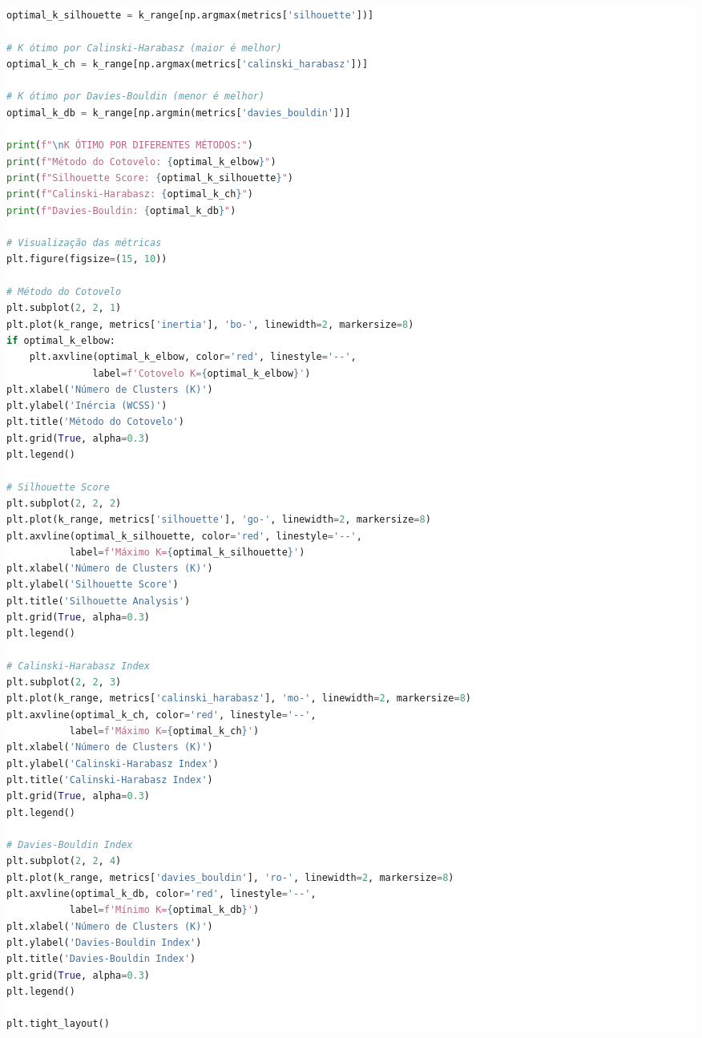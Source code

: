 ```python
optimal_k_silhouette = k_range[np.argmax(metrics['silhouette'])]

# K ótimo por Calinski-Harabasz (maior é melhor)
optimal_k_ch = k_range[np.argmax(metrics['calinski_harabasz'])]

# K ótimo por Davies-Bouldin (menor é melhor)
optimal_k_db = k_range[np.argmin(metrics['davies_bouldin'])]

print(f"\nK ÓTIMO POR DIFERENTES MÉTODOS:")
print(f"Método do Cotovelo: {optimal_k_elbow}")
print(f"Silhouette Score: {optimal_k_silhouette}")
print(f"Calinski-Harabasz: {optimal_k_ch}")
print(f"Davies-Bouldin: {optimal_k_db}")

# Visualização das métricas
plt.figure(figsize=(15, 10))

# Método do Cotovelo
plt.subplot(2, 2, 1)
plt.plot(k_range, metrics['inertia'], 'bo-', linewidth=2, markersize=8)
if optimal_k_elbow:
    plt.axvline(optimal_k_elbow, color='red', linestyle='--', 
               label=f'Cotovelo K={optimal_k_elbow}')
plt.xlabel('Número de Clusters (K)')
plt.ylabel('Inércia (WCSS)')
plt.title('Método do Cotovelo')
plt.grid(True, alpha=0.3)
plt.legend()

# Silhouette Score
plt.subplot(2, 2, 2)
plt.plot(k_range, metrics['silhouette'], 'go-', linewidth=2, markersize=8)
plt.axvline(optimal_k_silhouette, color='red', linestyle='--', 
           label=f'Máximo K={optimal_k_silhouette}')
plt.xlabel('Número de Clusters (K)')
plt.ylabel('Silhouette Score')
plt.title('Silhouette Analysis')
plt.grid(True, alpha=0.3)
plt.legend()

# Calinski-Harabasz Index
plt.subplot(2, 2, 3)
plt.plot(k_range, metrics['calinski_harabasz'], 'mo-', linewidth=2, markersize=8)
plt.axvline(optimal_k_ch, color='red', linestyle='--', 
           label=f'Máximo K={optimal_k_ch}')
plt.xlabel('Número de Clusters (K)')
plt.ylabel('Calinski-Harabasz Index')
plt.title('Calinski-Harabasz Index')
plt.grid(True, alpha=0.3)
plt.legend()

# Davies-Bouldin Index
plt.subplot(2, 2, 4)
plt.plot(k_range, metrics['davies_bouldin'], 'ro-', linewidth=2, markersize=8)
plt.axvline(optimal_k_db, color='red', linestyle='--', 
           label=f'Mínimo K={optimal_k_db}')
plt.xlabel('Número de Clusters (K)')
plt.ylabel('Davies-Bouldin Index')
plt.title('Davies-Bouldin Index')
plt.grid(True, alpha=0.3)
plt.legend()

plt.tight_layout()
```